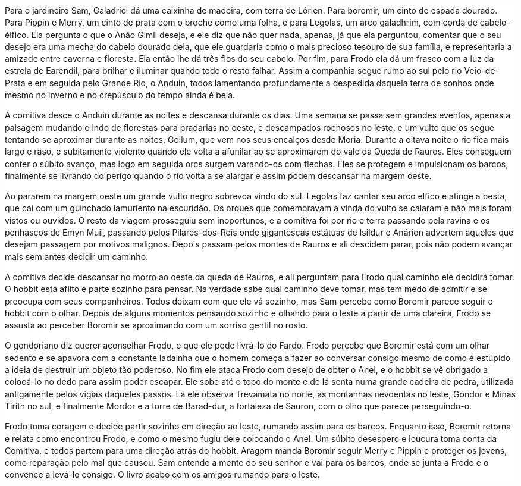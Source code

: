 Para o jardineiro Sam, Galadriel dá uma caixinha de madeira, com terra de Lórien. Para boromir, um cinto de espada dourado. Para Pippin e Merry, um cinto de prata com o broche como uma folha, e para Legolas, um arco galadhrim, com corda de cabelo-élfico. Ela pergunta o que o Anão Gimli deseja, e ele diz que não quer nada, apenas, já que ela perguntou, comentar que o seu desejo era uma mecha do cabelo dourado dela, que ele guardaria como o mais precioso tesouro de sua família, e representaria a amizade entre caverna e floresta. Ela então lhe dá três fios do seu cabelo. Por fim, para Frodo ela dá um frasco com a luz da estrela de Earendil, para brilhar e iluminar quando todo o resto falhar. Assim a companhia segue rumo ao sul pelo rio Veio-de-Prata e em seguida pelo Grande Rio, o Anduin, todos lamentando profundamente a despedida daquela terra de sonhos onde mesmo no inverno e no crepúsculo do tempo ainda é bela.

A comitiva desce o Anduin durante as noites e descansa durante os dias. Uma semana se passa sem grandes eventos, apenas a paisagem mudando e indo de florestas para pradarias no oeste, e descampados rochosos no leste, e um vulto que os segue tentando se aproximar durante as noites, Gollum, que vem nos seus encalços desde Moria. Durante a oitava noite o rio fica mais largo e raso, e subitamente violento quando ele volta a afunilar ao se aproximarem do vale da Queda de Rauros. Eles conseguem conter o súbito avanço, mas logo em seguida orcs surgem varando-os com flechas. Eles se protegem e impulsionam os barcos, finalmente se livrando do perigo quando o rio volta a se alargar e assim podem descansar na margem oeste.

Ao pararem na margem oeste um grande vulto negro sobrevoa vindo do sul. Legolas faz cantar seu arco elfico e atinge a besta, que cai com um guinchado lamuriento na escuridão. Os orques que comemoravam a vinda do vulto se calaram e não mais foram vistos ou ouvidos. O resto da viagem prosseguiu sem inoportunos, e a comitiva foi por rio e terra passando pela ravina e os penhascos de Emyn Muil, passando pelos Pilares-dos-Reis onde gigantescas estátuas de Isildur e Anárion advertem aqueles que desejam passagem por motivos malignos. Depois passam pelos montes de Rauros e ali descidem parar, pois não podem avançar mais sem antes decidir um caminho.

A comitiva decide descansar no morro ao oeste da queda de Rauros, e ali perguntam para Frodo qual caminho ele decidirá tomar. O hobbit está aflito e parte sozinho para pensar. Na verdade sabe qual caminho deve tomar, mas tem medo de admitir e se preocupa com seus companheiros. Todos deixam com que ele vá sozinho, mas Sam percebe como Boromir parece seguir o hobbit com o olhar. Depois de alguns momentos pensando sozinho e olhando para o leste a partir de uma clareira, Frodo se assusta ao perceber Boromir se aproximando com um sorriso gentil no rosto. 

O gondoriano diz querer aconselhar Frodo, e que ele pode livrá-lo do Fardo. Frodo percebe que Boromir está com um olhar sedento e se apavora com a constante ladainha que o homem começa a fazer ao conversar consigo mesmo de como é estúpido a ideia de destruir um objeto tão poderoso. No fim ele ataca Frodo com desejo de obter o Anel, e o hobbit se vê obrigado a colocá-lo no dedo para assim poder escapar. Ele sobe até o topo do monte e de lá senta numa grande cadeira de pedra, utilizada antigamente pelos vigias daqueles passos. Lá ele observa Trevamata no norte, as montanhas nevoentas no leste, Gondor e Minas Tirith no sul, e finalmente Mordor e a torre de Barad-dur, a fortaleza de Sauron, com o olho que parece perseguindo-o. 

Frodo toma coragem e decide partir sozinho em direção ao leste, rumando assim para os barcos. Enquanto isso, Boromir retorna e relata como encontrou Frodo, e como o mesmo fugiu dele colocando o Anel. Um súbito desespero e loucura toma conta da Comitiva, e todos partem para uma direção atrás do hobbit. Aragorn manda Boromir seguir Merry e Pippin e proteger os jovens, como reparação pelo mal que causou. Sam entende a mente do seu senhor e vai para os barcos, onde se junta a Frodo e o convence a levá-lo consigo. O livro acabo com os amigos rumando para o leste.